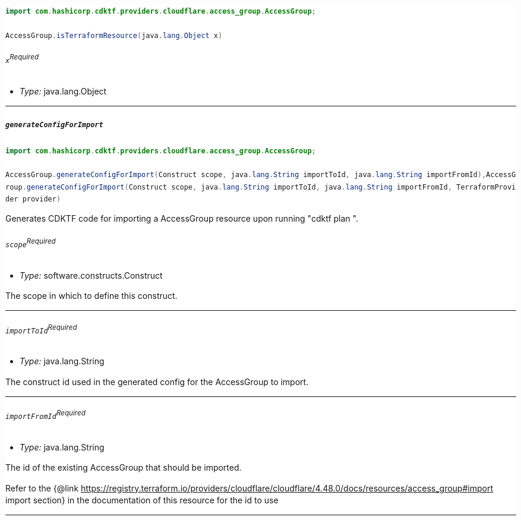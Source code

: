 ```java
import com.hashicorp.cdktf.providers.cloudflare.access_group.AccessGroup;

AccessGroup.isTerraformResource(java.lang.Object x)
```

###### `x`<sup>Required</sup> <a name="x" id="@cdktf/provider-cloudflare.accessGroup.AccessGroup.isTerraformResource.parameter.x"></a>

- *Type:* java.lang.Object

---

##### `generateConfigForImport` <a name="generateConfigForImport" id="@cdktf/provider-cloudflare.accessGroup.AccessGroup.generateConfigForImport"></a>

```java
import com.hashicorp.cdktf.providers.cloudflare.access_group.AccessGroup;

AccessGroup.generateConfigForImport(Construct scope, java.lang.String importToId, java.lang.String importFromId),AccessGroup.generateConfigForImport(Construct scope, java.lang.String importToId, java.lang.String importFromId, TerraformProvider provider)
```

Generates CDKTF code for importing a AccessGroup resource upon running "cdktf plan <stack-name>".

###### `scope`<sup>Required</sup> <a name="scope" id="@cdktf/provider-cloudflare.accessGroup.AccessGroup.generateConfigForImport.parameter.scope"></a>

- *Type:* software.constructs.Construct

The scope in which to define this construct.

---

###### `importToId`<sup>Required</sup> <a name="importToId" id="@cdktf/provider-cloudflare.accessGroup.AccessGroup.generateConfigForImport.parameter.importToId"></a>

- *Type:* java.lang.String

The construct id used in the generated config for the AccessGroup to import.

---

###### `importFromId`<sup>Required</sup> <a name="importFromId" id="@cdktf/provider-cloudflare.accessGroup.AccessGroup.generateConfigForImport.parameter.importFromId"></a>

- *Type:* java.lang.String

The id of the existing AccessGroup that should be imported.

Refer to the {@link https://registry.terraform.io/providers/cloudflare/cloudflare/4.48.0/docs/resources/access_group#import import section} in the documentation of this resource for the id to use

---